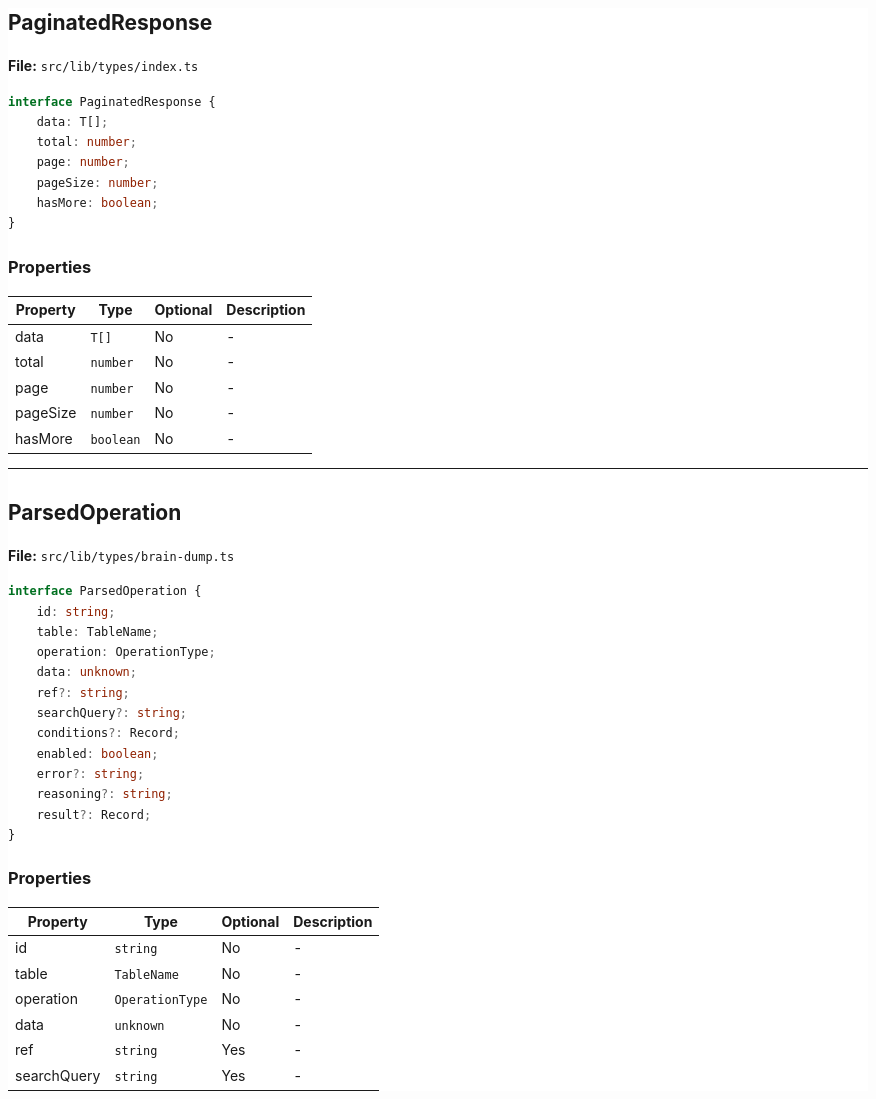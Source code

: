 
## PaginatedResponse

**File:** `src/lib/types/index.ts`

```typescript
interface PaginatedResponse {
	data: T[];
	total: number;
	page: number;
	pageSize: number;
	hasMore: boolean;
}
```

### Properties

| Property | Type      | Optional | Description |
| -------- | --------- | -------- | ----------- |
| data     | `T[]`     | No       | -           |
| total    | `number`  | No       | -           |
| page     | `number`  | No       | -           |
| pageSize | `number`  | No       | -           |
| hasMore  | `boolean` | No       | -           |

---

## ParsedOperation

**File:** `src/lib/types/brain-dump.ts`

```typescript
interface ParsedOperation {
	id: string;
	table: TableName;
	operation: OperationType;
	data: unknown;
	ref?: string;
	searchQuery?: string;
	conditions?: Record;
	enabled: boolean;
	error?: string;
	reasoning?: string;
	result?: Record;
}
```

### Properties

| Property    | Type            | Optional | Description |
| ----------- | --------------- | -------- | ----------- |
| id          | `string`        | No       | -           |
| table       | `TableName`     | No       | -           |
| operation   | `OperationType` | No       | -           |
| data        | `unknown`       | No       | -           |
| ref         | `string`        | Yes      | -           |
| searchQuery | `string`        | Yes      | -           |
